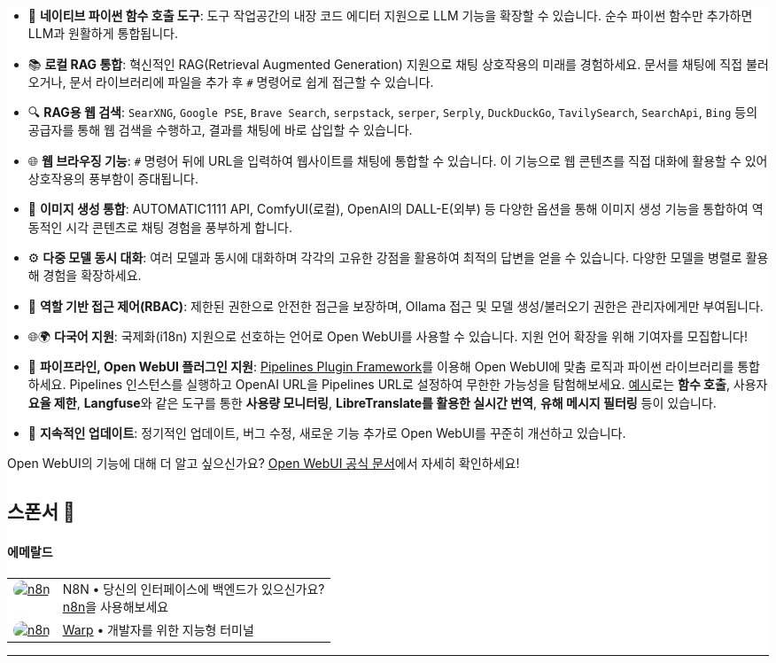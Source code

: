 - 🐍 **네이티브 파이썬 함수 호출 도구**: 도구 작업공간의 내장 코드 에디터 지원으로 LLM 기능을 확장할 수 있습니다. 순수 파이썬 함수만 추가하면 LLM과 원활하게 통합됩니다.

- 📚 **로컬 RAG 통합**: 혁신적인 RAG(Retrieval Augmented Generation) 지원으로 채팅 상호작용의 미래를 경험하세요. 문서를 채팅에 직접 불러오거나, 문서 라이브러리에 파일을 추가 후 `#` 명령어로 쉽게 접근할 수 있습니다.

- 🔍 **RAG용 웹 검색**: `SearXNG`, `Google PSE`, `Brave Search`, `serpstack`, `serper`, `Serply`, `DuckDuckGo`, `TavilySearch`, `SearchApi`, `Bing` 등의 공급자를 통해 웹 검색을 수행하고, 결과를 채팅에 바로 삽입할 수 있습니다.

- 🌐 **웹 브라우징 기능**: `#` 명령어 뒤에 URL을 입력하여 웹사이트를 채팅에 통합할 수 있습니다. 이 기능으로 웹 콘텐츠를 직접 대화에 활용할 수 있어 상호작용의 풍부함이 증대됩니다.

- 🎨 **이미지 생성 통합**: AUTOMATIC1111 API, ComfyUI(로컬), OpenAI의 DALL-E(외부) 등 다양한 옵션을 통해 이미지 생성 기능을 통합하여 역동적인 시각 콘텐츠로 채팅 경험을 풍부하게 합니다.

- ⚙️ **다중 모델 동시 대화**: 여러 모델과 동시에 대화하며 각각의 고유한 강점을 활용하여 최적의 답변을 얻을 수 있습니다. 다양한 모델을 병렬로 활용해 경험을 확장하세요.

- 🔐 **역할 기반 접근 제어(RBAC)**: 제한된 권한으로 안전한 접근을 보장하며, Ollama 접근 및 모델 생성/불러오기 권한은 관리자에게만 부여됩니다.

- 🌐🌍 **다국어 지원**: 국제화(i18n) 지원으로 선호하는 언어로 Open WebUI를 사용할 수 있습니다. 지원 언어 확장을 위해 기여자를 모집합니다!

- 🧩 **파이프라인, Open WebUI 플러그인 지원**: [Pipelines Plugin Framework](https://github.com/open-webui/pipelines)를 이용해 Open WebUI에 맞춤 로직과 파이썬 라이브러리를 통합하세요. Pipelines 인스턴스를 실행하고 OpenAI URL을 Pipelines URL로 설정하여 무한한 가능성을 탐험해보세요. [예시](https://github.com/open-webui/pipelines/tree/main/examples)로는 **함수 호출**, 사용자 **요율 제한**, **Langfuse**와 같은 도구를 통한 **사용량 모니터링**, **LibreTranslate를 활용한 실시간 번역**, **유해 메시지 필터링** 등이 있습니다.

- 🌟 **지속적인 업데이트**: 정기적인 업데이트, 버그 수정, 새로운 기능 추가로 Open WebUI를 꾸준히 개선하고 있습니다.

Open WebUI의 기능에 대해 더 알고 싶으신가요? [Open WebUI 공식 문서](https://docs.openwebui.com/features)에서 자세히 확인하세요!

## 스폰서 🙌

#### 에메랄드

<table>
  <tr>
    <td>
      <a href="https://n8n.io/" target="_blank">
        <img src="https://docs.openwebui.com/sponsors/logos/n8n.png" alt="n8n" style="width: 8rem; height: 8rem; border-radius: .75rem;" />
      </a>
    </td>
    <td>
      N8N • 당신의 인터페이스에 백엔드가 있으신가요?<br><a href="https://n8n.io/">n8n</a>을 사용해보세요
    </td>
  </tr>
  <tr>
    <td>
      <a href="https://warp.dev/open-webui" target="_blank">
        <img src="https://docs.openwebui.com/sponsors/logos/warp.png" alt="n8n" style="width: 8rem; height: 8rem; border-radius: .75rem;" />
      </a>
    </td>
    <td>
      <a href="https://warp.dev/open-webui">Warp</a> • 개발자를 위한 지능형 터미널
    </td>
  </tr>
</table>

---